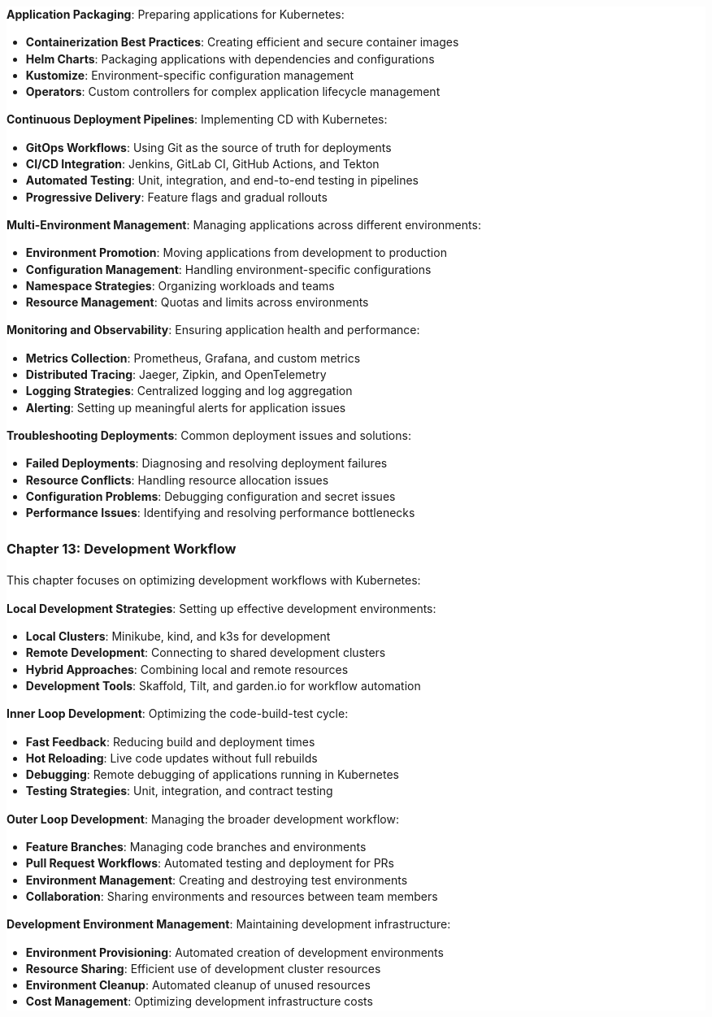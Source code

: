 **Application Packaging**: Preparing applications for Kubernetes:
- **Containerization Best Practices**: Creating efficient and secure container images
- **Helm Charts**: Packaging applications with dependencies and configurations
- **Kustomize**: Environment-specific configuration management
- **Operators**: Custom controllers for complex application lifecycle management

**Continuous Deployment Pipelines**: Implementing CD with Kubernetes:
- **GitOps Workflows**: Using Git as the source of truth for deployments
- **CI/CD Integration**: Jenkins, GitLab CI, GitHub Actions, and Tekton
- **Automated Testing**: Unit, integration, and end-to-end testing in pipelines
- **Progressive Delivery**: Feature flags and gradual rollouts

**Multi-Environment Management**: Managing applications across different environments:
- **Environment Promotion**: Moving applications from development to production
- **Configuration Management**: Handling environment-specific configurations
- **Namespace Strategies**: Organizing workloads and teams
- **Resource Management**: Quotas and limits across environments

**Monitoring and Observability**: Ensuring application health and performance:
- **Metrics Collection**: Prometheus, Grafana, and custom metrics
- **Distributed Tracing**: Jaeger, Zipkin, and OpenTelemetry
- **Logging Strategies**: Centralized logging and log aggregation
- **Alerting**: Setting up meaningful alerts for application issues

**Troubleshooting Deployments**: Common deployment issues and solutions:
- **Failed Deployments**: Diagnosing and resolving deployment failures
- **Resource Conflicts**: Handling resource allocation issues
- **Configuration Problems**: Debugging configuration and secret issues
- **Performance Issues**: Identifying and resolving performance bottlenecks

### Chapter 13: Development Workflow

This chapter focuses on optimizing development workflows with Kubernetes:

**Local Development Strategies**: Setting up effective development environments:
- **Local Clusters**: Minikube, kind, and k3s for development
- **Remote Development**: Connecting to shared development clusters
- **Hybrid Approaches**: Combining local and remote resources
- **Development Tools**: Skaffold, Tilt, and garden.io for workflow automation

**Inner Loop Development**: Optimizing the code-build-test cycle:
- **Fast Feedback**: Reducing build and deployment times
- **Hot Reloading**: Live code updates without full rebuilds
- **Debugging**: Remote debugging of applications running in Kubernetes
- **Testing Strategies**: Unit, integration, and contract testing

**Outer Loop Development**: Managing the broader development workflow:
- **Feature Branches**: Managing code branches and environments
- **Pull Request Workflows**: Automated testing and deployment for PRs
- **Environment Management**: Creating and destroying test environments
- **Collaboration**: Sharing environments and resources between team members

**Development Environment Management**: Maintaining development infrastructure:
- **Environment Provisioning**: Automated creation of development environments
- **Resource Sharing**: Efficient use of development cluster resources
- **Environment Cleanup**: Automated cleanup of unused resources
- **Cost Management**: Optimizing development infrastructure costs

